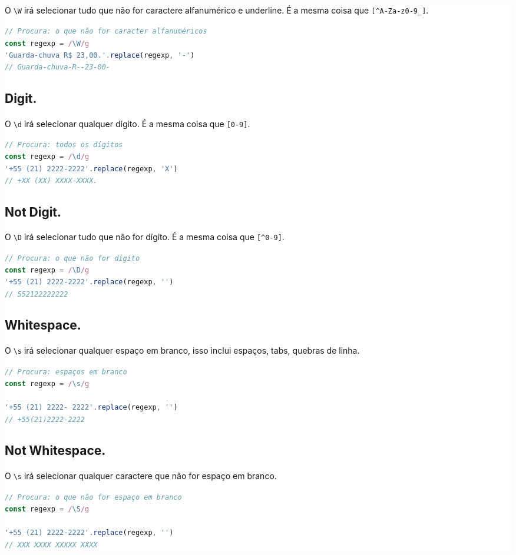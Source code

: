 O `\W` irá selecionar tudo que não for caractere alfanumérico e underline. É a mesma coisa que `[^A-Za-z0-9_]`.

```js
// Procura: o que não for caracter alfanuméricos
const regexp = /\W/g
'Guarda-chuva R$ 23,00.'.replace(regexp, '-')
// Guarda-chuva-R--23-00-
```

## Digit.

O `\d` irá selecionar qualquer dígito. É a mesma coisa que `[0-9]`.

```js
// Procura: todos os dígitos
const regexp = /\d/g
'+55 (21) 2222-2222'.replace(regexp, 'X')
// +XX (XX) XXXX-XXXX.
```

## Not Digit.

O `\D` irá selecionar tudo que não for dígito. É a mesma coisa que `[^0-9]`.

```js
// Procura: o que não for dígito
const regexp = /\D/g
'+55 (21) 2222-2222'.replace(regexp, '')
// 552122222222
```

## Whitespace.

O `\s` irá selecionar qualquer espaço em branco, isso inclui espaços, tabs, quebras de linha.

```js
// Procura: espaços em branco
const regexp = /\s/g

'+55 (21) 2222- 2222'.replace(regexp, '')
// +55(21)2222-2222
```

## Not Whitespace.

O `\s` irá selecionar qualquer caractere que não for espaço em branco.

```js
// Procura: o que não for espaço em branco
const regexp = /\S/g

'+55 (21) 2222-2222'.replace(regexp, '')
// XXX XXXX XXXXX XXXX
```
